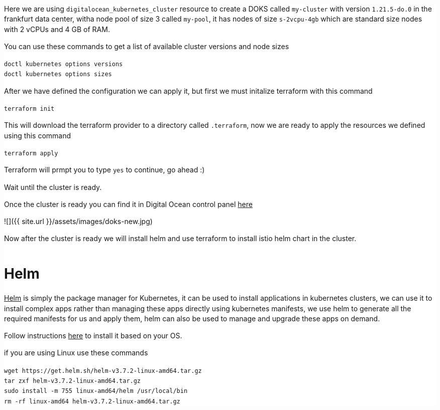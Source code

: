 Here we are using `digitalocean_kubernetes_cluster` resource to create a DOKS called `my-cluster` with version `1.21.5-do.0`
in the frankfurt data center, witha  node pool of size 3 called `my-pool`, it has nodes of size `s-2vcpu-4gb` which are
standard size nodes with 2 vCPUs and 4 GB of RAM.

You can use these commands to get a list of available cluster versions and node sizes

```
doctl kubernetes options versions
doctl kubernetes options sizes
```

After we have defined the configuration we can apply it, but first we must initalize terraform with this command

```
terraform init
```
This will download the terraform provider to a directory called `.terraform`, now we are ready to apply the resources
we defined using this command

```
terraform apply
```

Terraform will prmpt you to type `yes` to continue, go ahead :)

Wait until the cluster is ready.

Once the cluster is ready you can find it in Digital Ocean control panel [here](https://cloud.digitalocean.com/kubernetes/clusters)

![]({{ site.url }}/assets/images/doks-new.jpg)

Now after the cluster is ready we will install helm and use terraform to install istio helm chart in the cluster.

# Helm

[Helm](https://helm.sh/) is simply the package manager for Kubernetes, it can be used to install applications in
kubernetes clusters, we can use it to install complex apps rather than managing these apps directly using
kubernetes manifests, we use helm to generate all the required manifests for us and apply them, helm can also
be used to manage and upgrade these apps on demand.

Follow instructions [here](https://helm.sh/docs/intro/install/) to install it based on your OS.

if you are using Linux use these commands

```
wget https://get.helm.sh/helm-v3.7.2-linux-amd64.tar.gz
tar zxf helm-v3.7.2-linux-amd64.tar.gz
sudo install -m 755 linux-amd64/helm /usr/local/bin
rm -rf linux-amd64 helm-v3.7.2-linux-amd64.tar.gz
```
